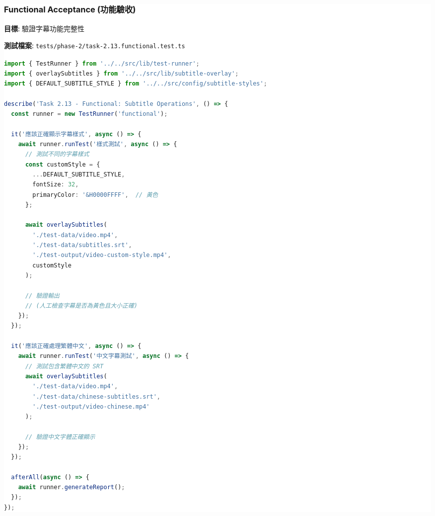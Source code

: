 
### Functional Acceptance (功能驗收)

**目標**: 驗證字幕功能完整性

**測試檔案**: `tests/phase-2/task-2.13.functional.test.ts`

```typescript
import { TestRunner } from '../../src/lib/test-runner';
import { overlaySubtitles } from '../../src/lib/subtitle-overlay';
import { DEFAULT_SUBTITLE_STYLE } from '../../src/config/subtitle-styles';

describe('Task 2.13 - Functional: Subtitle Operations', () => {
  const runner = new TestRunner('functional');

  it('應該正確顯示字幕樣式', async () => {
    await runner.runTest('樣式測試', async () => {
      // 測試不同的字幕樣式
      const customStyle = {
        ...DEFAULT_SUBTITLE_STYLE,
        fontSize: 32,
        primaryColor: '&H0000FFFF',  // 黃色
      };

      await overlaySubtitles(
        './test-data/video.mp4',
        './test-data/subtitles.srt',
        './test-output/video-custom-style.mp4',
        customStyle
      );

      // 驗證輸出
      // (人工檢查字幕是否為黃色且大小正確)
    });
  });

  it('應該正確處理繁體中文', async () => {
    await runner.runTest('中文字幕測試', async () => {
      // 測試包含繁體中文的 SRT
      await overlaySubtitles(
        './test-data/video.mp4',
        './test-data/chinese-subtitles.srt',
        './test-output/video-chinese.mp4'
      );

      // 驗證中文字體正確顯示
    });
  });

  afterAll(async () => {
    await runner.generateReport();
  });
});
```
